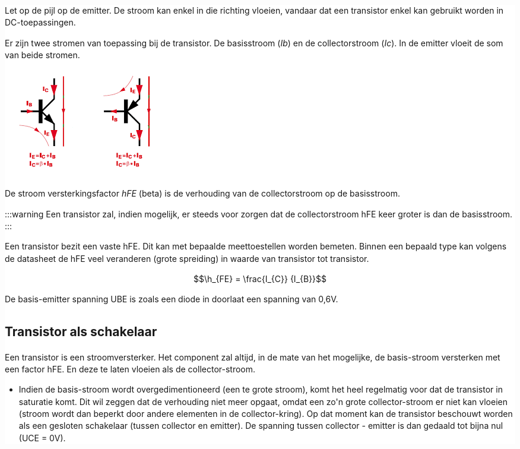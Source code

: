 Let op de pijl op de emitter. De stroom kan enkel in die richting vloeien, vandaar dat een transistor enkel kan gebruikt worden in DC-toepassingen.

Er zijn twee stromen van toepassing bij de transistor. De basisstroom (*Ib*) en de collectorstroom (*Ic*). In de emitter vloeit de som van beide stromen.

![example image](./images/hfe.png "An exemplary image")

De stroom versterkingsfactor *hFE* (beta) is de verhouding van de collectorstroom op de basisstroom. 

:::warning
Een transistor zal, indien mogelijk, er steeds voor zorgen dat de collectorstroom hFE keer groter is dan de basisstroom. 
:::

Een transistor bezit een vaste hFE. Dit kan met bepaalde meettoestellen worden bemeten. Binnen een bepaald type kan volgens de datasheet de hFE veel veranderen (grote spreiding) in waarde van transistor tot transistor.  

$$\h_{FE} = \frac{I_{C}} {I_{B}}$$

De basis-emitter spanning UBE is zoals een diode in doorlaat een spanning van 0,6V.

## Transistor als schakelaar  

Een transistor is een stroomversterker. Het component zal altijd, in de mate van het mogelijke, de basis-stroom versterken met een factor hFE. En deze te laten vloeien als de collector-stroom. 

* Indien de basis-stroom wordt overgedimentioneerd (een te grote stroom), komt het heel regelmatig voor dat de transistor in saturatie komt. Dit wil zeggen dat de verhouding niet meer opgaat, omdat een zo'n grote collector-stroom er niet kan vloeien (stroom wordt dan beperkt door andere elementen in de collector-kring). Op dat moment kan de transistor beschouwt worden als een gesloten schakelaar (tussen collector en emitter). De spanning tussen collector - emitter is dan gedaald tot bijna nul (UCE = 0V).
